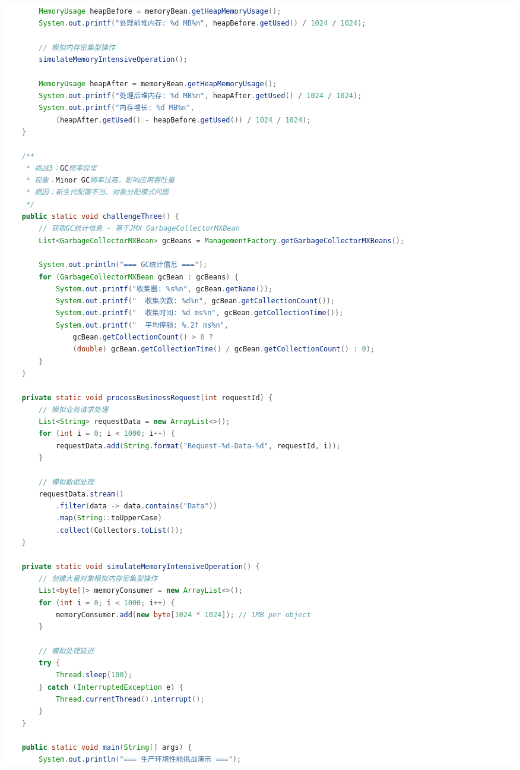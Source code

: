 ```java
        MemoryUsage heapBefore = memoryBean.getHeapMemoryUsage();
        System.out.printf("处理前堆内存: %d MB%n", heapBefore.getUsed() / 1024 / 1024);
        
        // 模拟内存密集型操作
        simulateMemoryIntensiveOperation();
        
        MemoryUsage heapAfter = memoryBean.getHeapMemoryUsage();
        System.out.printf("处理后堆内存: %d MB%n", heapAfter.getUsed() / 1024 / 1024);
        System.out.printf("内存增长: %d MB%n", 
            (heapAfter.getUsed() - heapBefore.getUsed()) / 1024 / 1024);
    }
    
    /**
     * 挑战3：GC频率异常
     * 现象：Minor GC频率过高，影响应用吞吐量
     * 根因：新生代配置不当、对象分配模式问题
     */
    public static void challengeThree() {
        // 获取GC统计信息 - 基于JMX GarbageCollectorMXBean
        List<GarbageCollectorMXBean> gcBeans = ManagementFactory.getGarbageCollectorMXBeans();
        
        System.out.println("=== GC统计信息 ===");
        for (GarbageCollectorMXBean gcBean : gcBeans) {
            System.out.printf("收集器: %s%n", gcBean.getName());
            System.out.printf("  收集次数: %d%n", gcBean.getCollectionCount());
            System.out.printf("  收集时间: %d ms%n", gcBean.getCollectionTime());
            System.out.printf("  平均停顿: %.2f ms%n", 
                gcBean.getCollectionCount() > 0 ? 
                (double) gcBean.getCollectionTime() / gcBean.getCollectionCount() : 0);
        }
    }
    
    private static void processBusinessRequest(int requestId) {
        // 模拟业务请求处理
        List<String> requestData = new ArrayList<>();
        for (int i = 0; i < 1000; i++) {
            requestData.add(String.format("Request-%d-Data-%d", requestId, i));
        }
        
        // 模拟数据处理
        requestData.stream()
            .filter(data -> data.contains("Data"))
            .map(String::toUpperCase)
            .collect(Collectors.toList());
    }
    
    private static void simulateMemoryIntensiveOperation() {
        // 创建大量对象模拟内存密集型操作
        List<byte[]> memoryConsumer = new ArrayList<>();
        for (int i = 0; i < 1000; i++) {
            memoryConsumer.add(new byte[1024 * 1024]); // 1MB per object
        }
        
        // 模拟处理延迟
        try {
            Thread.sleep(100);
        } catch (InterruptedException e) {
            Thread.currentThread().interrupt();
        }
    }
    
    public static void main(String[] args) {
        System.out.println("=== 生产环境性能挑战演示 ===");
```